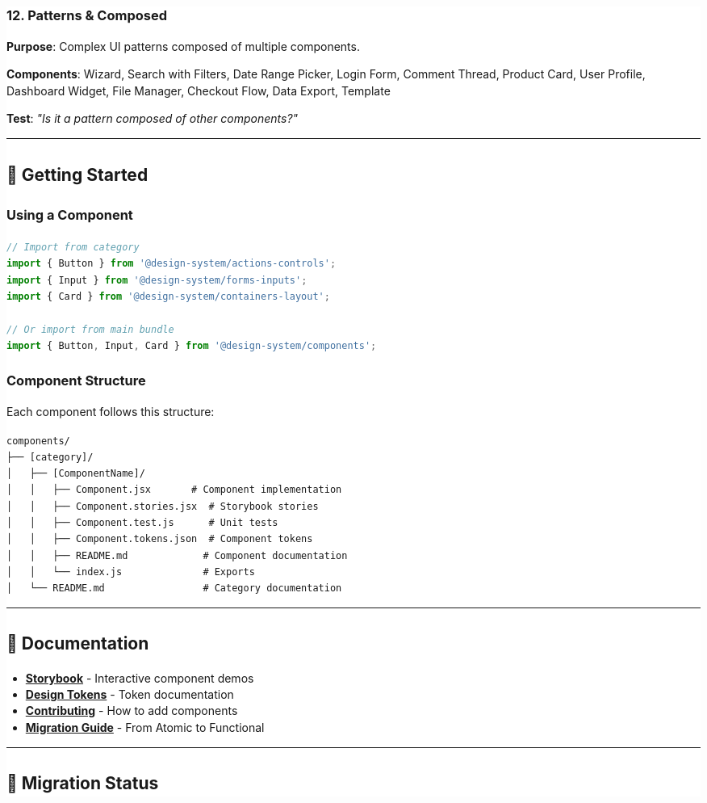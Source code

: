 ### 12. Patterns & Composed
**Purpose**: Complex UI patterns composed of multiple components.

**Components**: Wizard, Search with Filters, Date Range Picker, Login Form, Comment Thread, Product Card, User Profile, Dashboard Widget, File Manager, Checkout Flow, Data Export, Template

**Test**: *"Is it a pattern composed of other components?"*

---

## 🚀 Getting Started

### Using a Component

```javascript
// Import from category
import { Button } from '@design-system/actions-controls';
import { Input } from '@design-system/forms-inputs';
import { Card } from '@design-system/containers-layout';

// Or import from main bundle
import { Button, Input, Card } from '@design-system/components';
```

### Component Structure

Each component follows this structure:
```
components/
├── [category]/
│   ├── [ComponentName]/
│   │   ├── Component.jsx       # Component implementation
│   │   ├── Component.stories.jsx  # Storybook stories
│   │   ├── Component.test.js      # Unit tests
│   │   ├── Component.tokens.json  # Component tokens
│   │   ├── README.md             # Component documentation
│   │   └── index.js              # Exports
│   └── README.md                 # Category documentation
```

---

## 📖 Documentation

- **[Storybook](http://localhost:6006)** - Interactive component demos
- **[Design Tokens](../tokens)** - Token documentation
- **[Contributing](../CONTRIBUTING.md)** - How to add components
- **[Migration Guide](./MIGRATION.md)** - From Atomic to Functional

---

## 🔄 Migration Status
